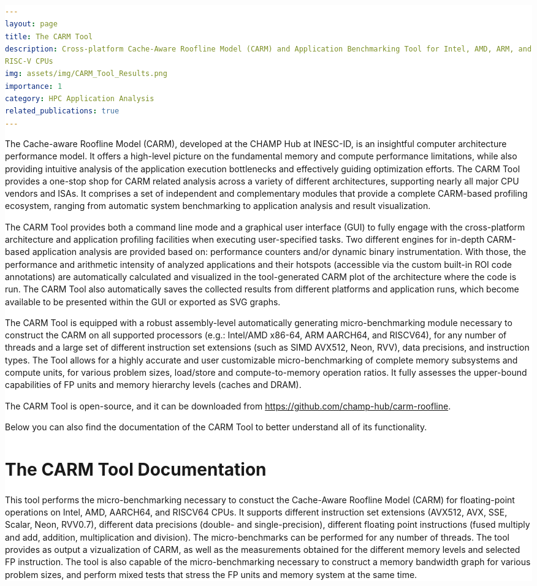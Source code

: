```yaml
---
layout: page
title: The CARM Tool
description: Cross-platform Cache-Aware Roofline Model (CARM) and Application Benchmarking Tool for Intel, AMD, ARM, and RISC-V CPUs 
img: assets/img/CARM_Tool_Results.png
importance: 1
category: HPC Application Analysis
related_publications: true
---
```


The Cache-aware Roofline Model (CARM), developed at the CHAMP Hub at INESC-ID, is an insightful computer architecture performance model. It offers a high-level picture on the fundamental memory and compute performance limitations, while also providing intuitive analysis of the application execution bottlenecks and effectively guiding optimization efforts. The CARM Tool provides a one-stop shop for CARM related analysis across a variety of different architectures, supporting nearly all major CPU vendors and ISAs. It comprises a set of independent and complementary modules that provide a complete CARM-based profiling ecosystem, ranging from automatic system benchmarking to application analysis and result visualization.

The CARM Tool provides both a command line mode and a graphical user interface (GUI) to fully engage with the cross-platform architecture and application profiling facilities when executing user-specified tasks. Two different engines for in-depth CARM-based application analysis are provided based on: performance counters and/or dynamic binary instrumentation. With those, the performance and arithmetic intensity of analyzed applications and their hotspots (accessible via the custom built-in ROI code annotations) are automatically calculated and visualized in the tool-generated CARM plot of the architecture where the code is run. The CARM Tool also automatically saves the collected results from different platforms and application runs, which become available to be presented within the GUI or exported as SVG graphs.

The CARM Tool is equipped with a robust assembly-level automatically generating micro-benchmarking module necessary to construct the CARM on all supported processors (e.g.: Intel/AMD x86-64, ARM AARCH64, and RISCV64), for any number of threads and a large set of different instruction set extensions (such as SIMD AVX512, Neon, RVV), data precisions, and instruction types. The Tool allows for a highly accurate and user customizable micro-benchmarking of complete memory subsystems and compute units, for various problem sizes, load/store and compute-to-memory operation ratios. It fully assesses the upper-bound capabilities of FP units and memory hierarchy levels (caches and DRAM).

The CARM Tool is open-source, and it can be downloaded from https://github.com/champ-hub/carm-roofline.

Below you can also find the documentation of the CARM Tool to better understand all of its functionality.

# The CARM Tool Documentation

This tool performs the micro-benchmarking necessary to constuct the Cache-Aware Roofline Model (CARM) for floating-point operations on Intel, AMD, AARCH64, and RISCV64 CPUs. It supports different instruction set extensions (AVX512, AVX, SSE, Scalar, Neon, RVV0.7), different data precisions (double- and single-precision), different floating point instructions (fused multiply and add, addition, multiplication and division). The micro-benchmarks can be performed for any number of threads. The tool provides as output a vizualization of CARM, as well as the measurements obtained for the different memory levels and selected FP instruction. The tool is also capable of the micro-benchmarking necessary to construct a memory bandwidth graph for various problem sizes, and perform mixed tests that stress the FP units and memory system at the same time.

